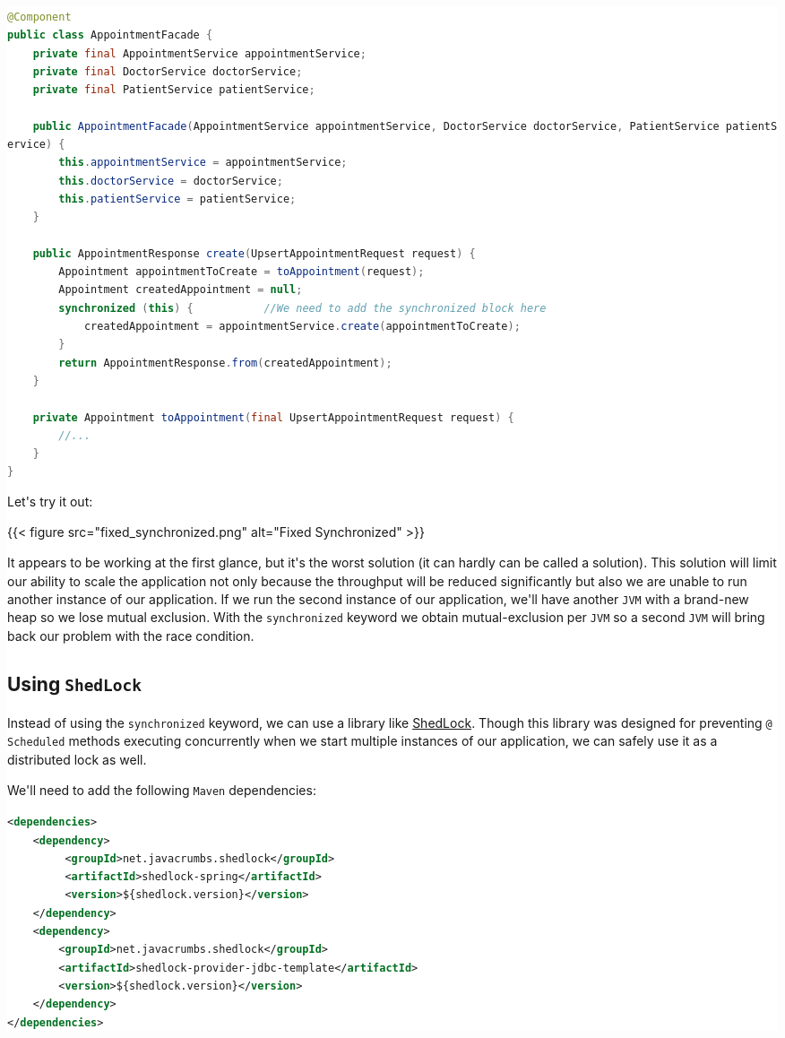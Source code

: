 ```java
@Component
public class AppointmentFacade {
    private final AppointmentService appointmentService;
    private final DoctorService doctorService;
    private final PatientService patientService;

    public AppointmentFacade(AppointmentService appointmentService, DoctorService doctorService, PatientService patientService) {
        this.appointmentService = appointmentService;
        this.doctorService = doctorService;
        this.patientService = patientService;
    }

    public AppointmentResponse create(UpsertAppointmentRequest request) {
        Appointment appointmentToCreate = toAppointment(request);
        Appointment createdAppointment = null;
        synchronized (this) {           //We need to add the synchronized block here
            createdAppointment = appointmentService.create(appointmentToCreate);
        }
        return AppointmentResponse.from(createdAppointment);
    }

    private Appointment toAppointment(final UpsertAppointmentRequest request) {
        //...
    }
}
```

Let's try it out:

{{< figure src="fixed_synchronized.png" alt="Fixed Synchronized" >}}

It appears to be working at the first glance, but it's the worst solution (it can hardly can be called a solution). This solution will limit our ability to scale the 
application not only because the throughput will be reduced significantly but also we are unable to run another instance of our application. If we run the second instance of our application,
we'll have another `JVM` with a brand-new heap so we lose mutual exclusion. With the `synchronized` keyword we obtain mutual-exclusion per `JVM` so a second `JVM` will bring back our
problem with the race condition.

## Using `ShedLock`

Instead of using the `synchronized` keyword, we can use a library like [ShedLock](https://github.com/lukas-krecan/ShedLock). Though this library was designed
for preventing `@Scheduled` methods executing concurrently when we start multiple instances of our application, we can safely use it as a distributed lock as well.

We'll need to add the following `Maven` dependencies:

```xml
<dependencies>
    <dependency>
         <groupId>net.javacrumbs.shedlock</groupId>
         <artifactId>shedlock-spring</artifactId>
         <version>${shedlock.version}</version>
    </dependency>
    <dependency>
        <groupId>net.javacrumbs.shedlock</groupId>
        <artifactId>shedlock-provider-jdbc-template</artifactId>
        <version>${shedlock.version}</version>
    </dependency>
</dependencies>
```
